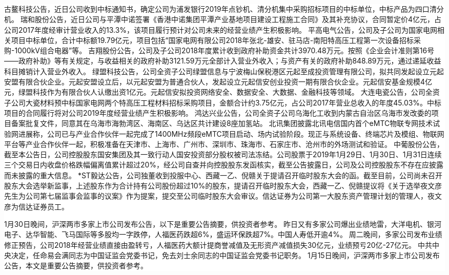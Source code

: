 古鳌科技公告，近日公司收到中标通知书，确定公司为浦发银行2019年点钞机、清分机集中采购招标项目的中标单位，中标产品为四口清分机。
瑞和股份公告，近日公司与平潭中诺签署《香港中诺集团平潭产业基地项目建设工程施工合同》及其补充协议，合同暂定价4亿元，占公司2017年度经审计营业收入的13.3%，该项目履行预计对公司未来的经营业绩产生积极影响。
平高电气公告，公司及子公司为国家电网相关项目中标单位，合计中标额19.79亿元，项目包括“国家电网有限公司2018年张北-雄安、驻马店-南阳特高压工程第一次设备招标采购-1000kV组合电器”等。
吉翔股份公告，公司及子公司2018年度累计收到政府补助资金共计3970.48万元。按照《企业会计准则第16号——政府补助》等有关规定，与收益相关的政府补助3121.59万元全部计入营业外收入；与资产有关的政府补助848.89万元，通过递延收益科目摊销计入营业外收入。
绿盟科技公告，公司全资子公司绿盟信息与宁波梅山保税港区元起至成投资管理有限公司，拟共同发起设立元起安盟有限合伙企业。元起安盟设立后，以元起安盟为普通合伙人，发起设立元起信安创业投资一期有限合伙企业。元起信安基金规模4亿元，绿盟科技作为有限合伙人认缴出资1亿元。元起信安拟投资网络安全、数据安全、大数据、金融科技等领域。
大连电瓷公告，公司全资子公司大瓷材料预中标国家电网两个特高压工程材料招标采购项目，金额合计约3.75亿元，占公司2017年营业总收入的年度45.03%。中标项目的合同履行将对公司2019年度经营业绩产生积极影响。
鸿达兴业公告，公司全资子公司乌海化工收到内蒙古自治区乌海市发改委的项目备案批复文件，同意其在乌海市海勃湾区、海南区、乌达区共计建设8座加氢站。
北讯集团披露北讯电信国内首个eMTC物联专网技术试验网进展称，公司已与产业合作伙伴一起完成了1400MHz频段eMTC项目启动、场内试验阶段。现正与系统设备、终端芯片及模组、物联网平台等产业合作伙伴一起，积极准备在天津市、上海市、广州市、深圳市、珠海市、石家庄市、沧州市的外场测试和验证。
中葡股份公告，截至本公告日，公司控股股东国安集团及其一致行动人国安投资部分股权被司法冻结。公司股票于2019年1月29日、1月30日、1月31日连续三个交易日内收盘价格跌幅偏离值累计超过20%，经公司自查并向控股股东发函核实，截至公告披露日，公司及公司控股股东不存在应披露而未披露的重大信息。
*ST毅达公告，公司独董收到投服中心、西藏一乙、倪赣关于提请召开临时股东大会的函。截至目前，公司尚未召开股东大会选举新监事，上述股东作为合计持有公司股份超过10%的股东，提请召开临时股东大会，西藏一乙、倪赣提议将《关于选举夜文彦先生为公司第七届监事会监事的议案》作为提案，提交至公司临时股东大会审议。信达证券为公司第一大股东资产管理计划的管理人，夜文彦为信达证券员工。
 
 
1月30日晚间，沪深两市多家上市公司发布公告，以下是重要公告摘要，供投资者参考。
昨日又有多家公司爆出业绩地雷，大洋电机、银河电子、达华智能、飞马国际等多股均一字跌停，人福医药跌超6%，盛运环保跌超7%。中国人寿低开逾4%。
周二晚间，多家公司发布业绩修正预告，公司2018年经营业绩直接由盈转亏，人福医药大额计提商誉减值及无形资产减值损失30亿元，业绩预亏20亿-27亿元。
中共中央决定，任命易会满同志为中国证监会党委书记，免去刘士余同志的中国证监会党委书记职务。
1月15日晚间，沪深两市多家上市公司发布公告，本文是重要公告摘要，供投资者参考。
